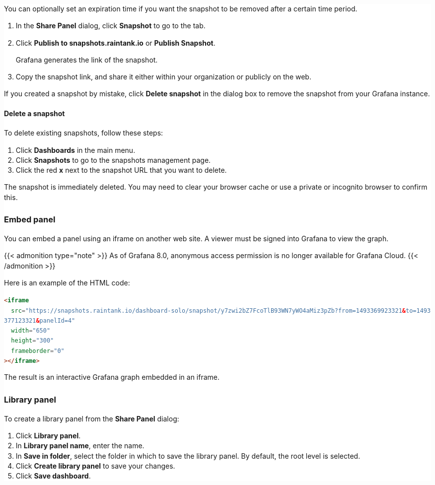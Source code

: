 You can optionally set an expiration time if you want the snapshot to be removed after a certain time period.

1. In the **Share Panel** dialog, click **Snapshot** to go to the tab.
1. Click **Publish to snapshots.raintank.io** or **Publish Snapshot**.

   Grafana generates the link of the snapshot.

1. Copy the snapshot link, and share it either within your organization or publicly on the web.

If you created a snapshot by mistake, click **Delete snapshot** in the dialog box to remove the snapshot from your Grafana instance.

#### Delete a snapshot

To delete existing snapshots, follow these steps:

1. Click **Dashboards** in the main menu.
1. Click **Snapshots** to go to the snapshots management page.
1. Click the red **x** next to the snapshot URL that you want to delete.

The snapshot is immediately deleted. You may need to clear your browser cache or use a private or incognito browser to confirm this.

### Embed panel

You can embed a panel using an iframe on another web site. A viewer must be signed into Grafana to view the graph.

{{< admonition type="note" >}}
As of Grafana 8.0, anonymous access permission is no longer available for Grafana Cloud.
{{< /admonition >}}

Here is an example of the HTML code:

```html
<iframe
  src="https://snapshots.raintank.io/dashboard-solo/snapshot/y7zwi2bZ7FcoTlB93WN7yWO4aMiz3pZb?from=1493369923321&to=1493377123321&panelId=4"
  width="650"
  height="300"
  frameborder="0"
></iframe>
```

The result is an interactive Grafana graph embedded in an iframe.

### Library panel

To create a library panel from the **Share Panel** dialog:

1. Click **Library panel**.
1. In **Library panel name**, enter the name.
1. In **Save in folder**, select the folder in which to save the library panel. By default, the root level is selected.
1. Click **Create library panel** to save your changes.
1. Click **Save dashboard**.
